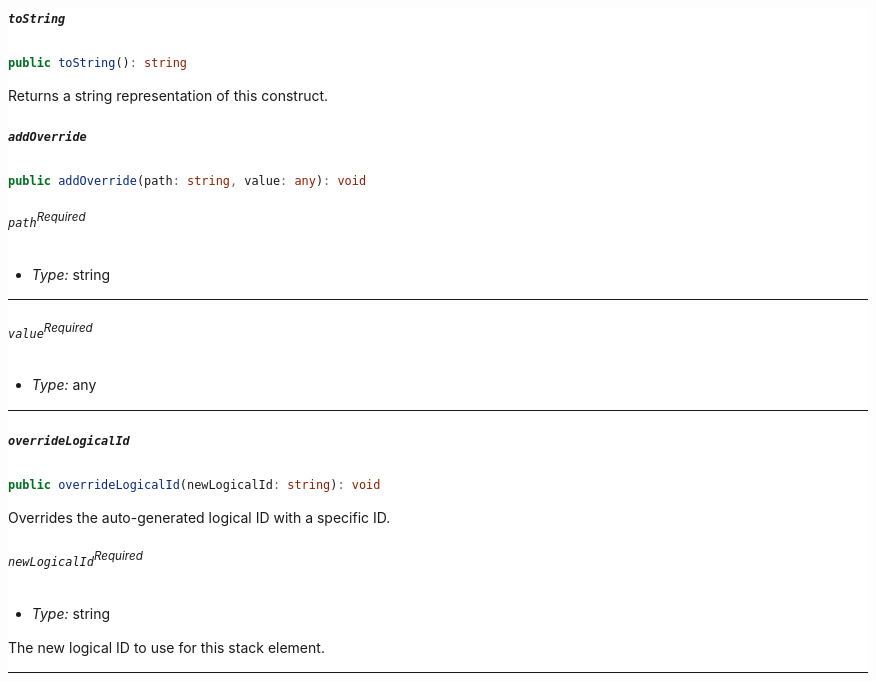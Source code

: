 
##### `toString` <a name="toString" id="@cdktf/provider-opentelekomcloud.dataOpentelekomcloudCesMultipleMetricDataV1.DataOpentelekomcloudCesMultipleMetricDataV1.toString"></a>

```typescript
public toString(): string
```

Returns a string representation of this construct.

##### `addOverride` <a name="addOverride" id="@cdktf/provider-opentelekomcloud.dataOpentelekomcloudCesMultipleMetricDataV1.DataOpentelekomcloudCesMultipleMetricDataV1.addOverride"></a>

```typescript
public addOverride(path: string, value: any): void
```

###### `path`<sup>Required</sup> <a name="path" id="@cdktf/provider-opentelekomcloud.dataOpentelekomcloudCesMultipleMetricDataV1.DataOpentelekomcloudCesMultipleMetricDataV1.addOverride.parameter.path"></a>

- *Type:* string

---

###### `value`<sup>Required</sup> <a name="value" id="@cdktf/provider-opentelekomcloud.dataOpentelekomcloudCesMultipleMetricDataV1.DataOpentelekomcloudCesMultipleMetricDataV1.addOverride.parameter.value"></a>

- *Type:* any

---

##### `overrideLogicalId` <a name="overrideLogicalId" id="@cdktf/provider-opentelekomcloud.dataOpentelekomcloudCesMultipleMetricDataV1.DataOpentelekomcloudCesMultipleMetricDataV1.overrideLogicalId"></a>

```typescript
public overrideLogicalId(newLogicalId: string): void
```

Overrides the auto-generated logical ID with a specific ID.

###### `newLogicalId`<sup>Required</sup> <a name="newLogicalId" id="@cdktf/provider-opentelekomcloud.dataOpentelekomcloudCesMultipleMetricDataV1.DataOpentelekomcloudCesMultipleMetricDataV1.overrideLogicalId.parameter.newLogicalId"></a>

- *Type:* string

The new logical ID to use for this stack element.

---